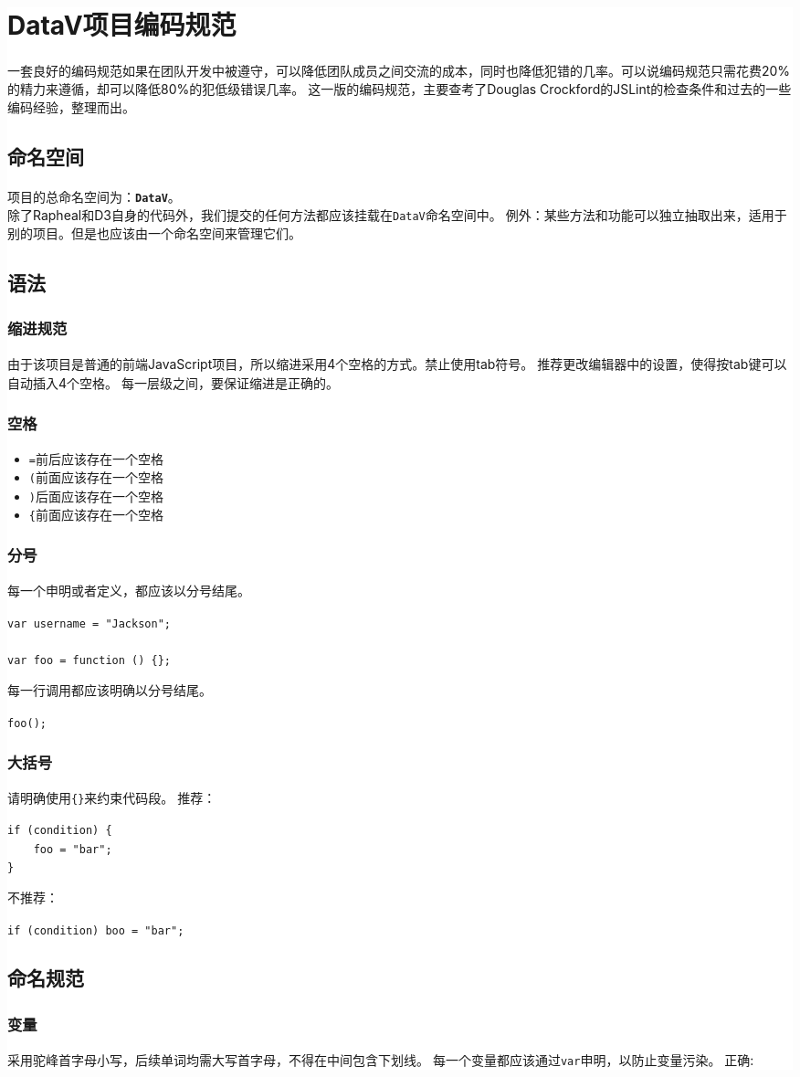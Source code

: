 # DataV项目编码规范
一套良好的编码规范如果在团队开发中被遵守，可以降低团队成员之间交流的成本，同时也降低犯错的几率。可以说编码规范只需花费20%的精力来遵循，却可以降低80%的犯低级错误几率。
这一版的编码规范，主要查考了Douglas Crockford的JSLint的检查条件和过去的一些编码经验，整理而出。

## 命名空间
项目的总命名空间为：**`DataV`**。  
除了Rapheal和D3自身的代码外，我们提交的任何方法都应该挂载在`DataV`命名空间中。
例外：某些方法和功能可以独立抽取出来，适用于别的项目。但是也应该由一个命名空间来管理它们。

## 语法
### 缩进规范
由于该项目是普通的前端JavaScript项目，所以缩进采用4个空格的方式。禁止使用tab符号。
推荐更改编辑器中的设置，使得按tab键可以自动插入4个空格。
每一层级之间，要保证缩进是正确的。
### 空格

* `=`前后应该存在一个空格
* `(`前面应该存在一个空格
* `)`后面应该存在一个空格
* `{`前面应该存在一个空格

### 分号
每一个申明或者定义，都应该以分号结尾。

    var username = "Jackson";

    var foo = function () {};
每一行调用都应该明确以分号结尾。

    foo();

### 大括号
请明确使用`{}`来约束代码段。
推荐：

    if (condition) {
        foo = "bar";
    }
不推荐：
    
    if (condition) boo = "bar";

## 命名规范
### 变量
采用驼峰首字母小写，后续单词均需大写首字母，不得在中间包含下划线。
每一个变量都应该通过`var`申明，以防止变量污染。
正确:
